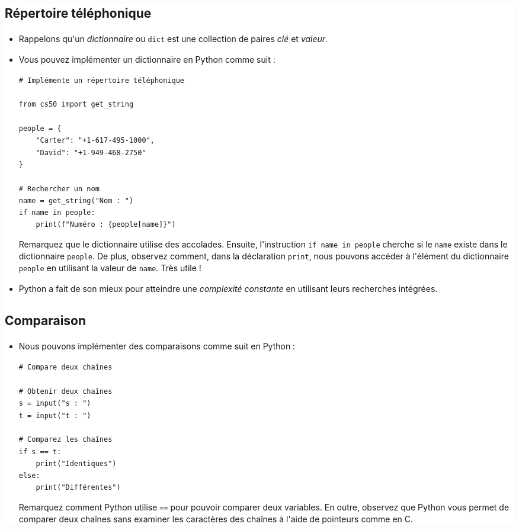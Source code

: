 Répertoire téléphonique
-----------------------

*   Rappelons qu'un _dictionnaire_ ou `dict` est une collection de paires _clé_ et _valeur_.
*   Vous pouvez implémenter un dictionnaire en Python comme suit :
    
        # Implémente un répertoire téléphonique
        
        from cs50 import get_string
        
        people = {
            "Carter": "+1-617-495-1000",
            "David": "+1-949-468-2750"
        }
        
        # Rechercher un nom
        name = get_string("Nom : ")
        if name in people:
            print(f"Numéro : {people[name]}")
        
    
    Remarquez que le dictionnaire utilise des accolades. Ensuite, l'instruction `if name in people` cherche si le `name` existe dans le dictionnaire `people`. De plus, observez comment, dans la déclaration `print`, nous pouvons accéder à l'élément du dictionnaire `people` en utilisant la valeur de `name`. Très utile !
    
*   Python a fait de son mieux pour atteindre une _complexité constante_ en utilisant leurs recherches intégrées.

Comparaison
----------

*   Nous pouvons implémenter des comparaisons comme suit en Python :
    
        # Compare deux chaînes
        
        # Obtenir deux chaînes
        s = input("s : ")
        t = input("t : ")
        
        # Comparez les chaînes
        if s == t:
            print("Identiques")
        else:
            print("Différentes")
        
    
    Remarquez comment Python utilise `==` pour pouvoir comparer deux variables. En outre, observez que Python vous permet de comparer deux chaînes sans examiner les caractères des chaînes à l'aide de pointeurs comme en C.
    